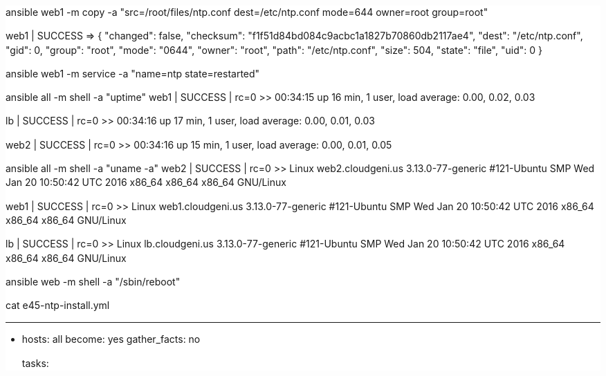 
ansible web1 -m copy -a "src=/root/files/ntp.conf dest=/etc/ntp.conf mode=644 owner=root group=root"

web1 | SUCCESS => {
    "changed": false,
    "checksum": "f1f51d84bd084c9acbc1a1827b70860db2117ae4",
    "dest": "/etc/ntp.conf",
    "gid": 0,
    "group": "root",
    "mode": "0644",
    "owner": "root",
    "path": "/etc/ntp.conf",
    "size": 504,
    "state": "file",
    "uid": 0
}


ansible web1 -m service -a "name=ntp state=restarted"


ansible all -m shell -a "uptime"
web1 | SUCCESS | rc=0 >>
 00:34:15 up 16 min,  1 user,  load average: 0.00, 0.02, 0.03

lb | SUCCESS | rc=0 >>
 00:34:16 up 17 min,  1 user,  load average: 0.00, 0.01, 0.03

web2 | SUCCESS | rc=0 >>
 00:34:16 up 15 min,  1 user,  load average: 0.00, 0.01, 0.05

ansible all -m shell -a "uname -a"
web2 | SUCCESS | rc=0 >>
Linux web2.cloudgeni.us 3.13.0-77-generic #121-Ubuntu SMP Wed Jan 20 10:50:42 UTC 2016 x86_64 x86_64 x86_64 GNU/Linux

web1 | SUCCESS | rc=0 >>
Linux web1.cloudgeni.us 3.13.0-77-generic #121-Ubuntu SMP Wed Jan 20 10:50:42 UTC 2016 x86_64 x86_64 x86_64 GNU/Linux

lb | SUCCESS | rc=0 >>
Linux lb.cloudgeni.us 3.13.0-77-generic #121-Ubuntu SMP Wed Jan 20 10:50:42 UTC 2016 x86_64 x86_64 x86_64 GNU/Linux


ansible web -m shell -a "/sbin/reboot"


cat e45-ntp-install.yml


---
- hosts: all
  become: yes
  gather_facts: no

  tasks:

